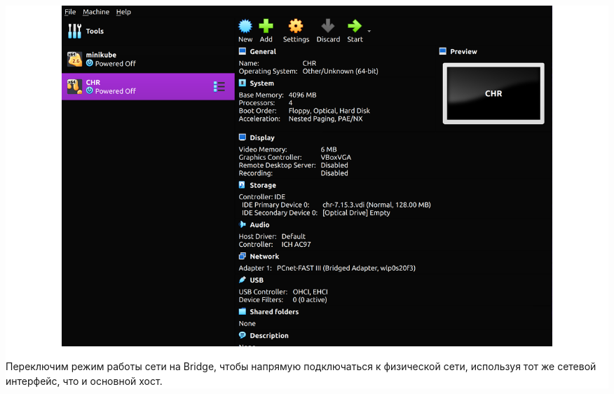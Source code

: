 <p align="center"><img src="./images/4.png" width=700></p>

Переключим режим работы сети на Bridge, чтобы напрямую подключаться к физической сети, используя тот же сетевой интерфейс, что и основной хост.

